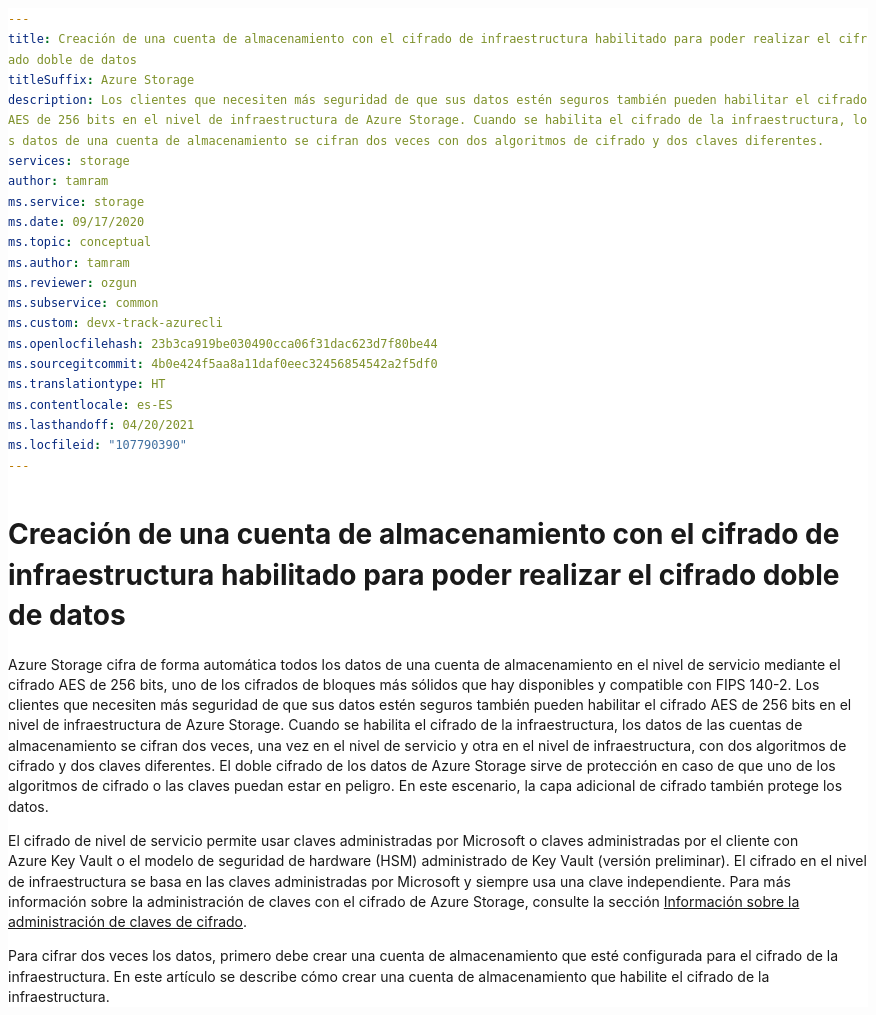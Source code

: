 ```yaml
---
title: Creación de una cuenta de almacenamiento con el cifrado de infraestructura habilitado para poder realizar el cifrado doble de datos
titleSuffix: Azure Storage
description: Los clientes que necesiten más seguridad de que sus datos estén seguros también pueden habilitar el cifrado AES de 256 bits en el nivel de infraestructura de Azure Storage. Cuando se habilita el cifrado de la infraestructura, los datos de una cuenta de almacenamiento se cifran dos veces con dos algoritmos de cifrado y dos claves diferentes.
services: storage
author: tamram
ms.service: storage
ms.date: 09/17/2020
ms.topic: conceptual
ms.author: tamram
ms.reviewer: ozgun
ms.subservice: common
ms.custom: devx-track-azurecli
ms.openlocfilehash: 23b3ca919be030490cca06f31dac623d7f80be44
ms.sourcegitcommit: 4b0e424f5aa8a11daf0eec32456854542a2f5df0
ms.translationtype: HT
ms.contentlocale: es-ES
ms.lasthandoff: 04/20/2021
ms.locfileid: "107790390"
---
```

# <a name="create-a-storage-account-with-infrastructure-encryption-enabled-for-double-encryption-of-data"></a>Creación de una cuenta de almacenamiento con el cifrado de infraestructura habilitado para poder realizar el cifrado doble de datos

Azure Storage cifra de forma automática todos los datos de una cuenta de almacenamiento en el nivel de servicio mediante el cifrado AES de 256 bits, uno de los cifrados de bloques más sólidos que hay disponibles y compatible con FIPS 140-2. Los clientes que necesiten más seguridad de que sus datos estén seguros también pueden habilitar el cifrado AES de 256 bits en el nivel de infraestructura de Azure Storage. Cuando se habilita el cifrado de la infraestructura, los datos de las cuentas de almacenamiento se cifran dos veces, una vez en el nivel de servicio y otra en el nivel de infraestructura, con dos algoritmos de cifrado y dos claves diferentes. El doble cifrado de los datos de Azure Storage sirve de protección en caso de que uno de los algoritmos de cifrado o las claves puedan estar en peligro. En este escenario, la capa adicional de cifrado también protege los datos.

El cifrado de nivel de servicio permite usar claves administradas por Microsoft o claves administradas por el cliente con Azure Key Vault o el modelo de seguridad de hardware (HSM) administrado de Key Vault (versión preliminar). El cifrado en el nivel de infraestructura se basa en las claves administradas por Microsoft y siempre usa una clave independiente. Para más información sobre la administración de claves con el cifrado de Azure Storage, consulte la sección [Información sobre la administración de claves de cifrado](storage-service-encryption.md#about-encryption-key-management).

Para cifrar dos veces los datos, primero debe crear una cuenta de almacenamiento que esté configurada para el cifrado de la infraestructura. En este artículo se describe cómo crear una cuenta de almacenamiento que habilite el cifrado de la infraestructura.

